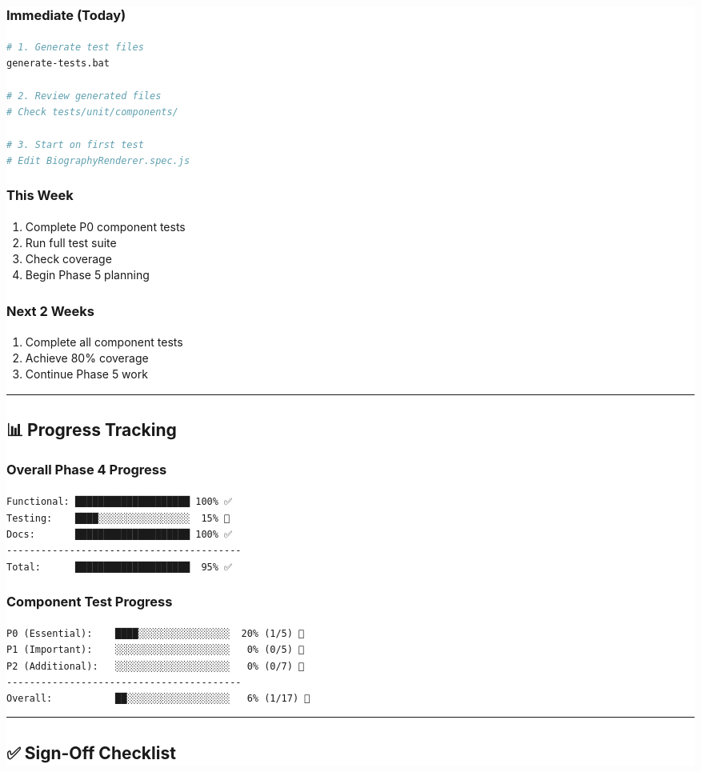 ### Immediate (Today)
```bash
# 1. Generate test files
generate-tests.bat

# 2. Review generated files
# Check tests/unit/components/

# 3. Start on first test
# Edit BiographyRenderer.spec.js
```

### This Week
1. Complete P0 component tests
2. Run full test suite
3. Check coverage
4. Begin Phase 5 planning

### Next 2 Weeks
1. Complete all component tests
2. Achieve 80% coverage
3. Continue Phase 5 work

---

## 📊 Progress Tracking

### Overall Phase 4 Progress

```
Functional: ████████████████████ 100% ✅
Testing:    ████░░░░░░░░░░░░░░░░  15% 🔄
Docs:       ████████████████████ 100% ✅
-----------------------------------------
Total:      ████████████████████  95% ✅
```

### Component Test Progress

```
P0 (Essential):    ████░░░░░░░░░░░░░░░░  20% (1/5) 🔄
P1 (Important):    ░░░░░░░░░░░░░░░░░░░░   0% (0/5) 📝
P2 (Additional):   ░░░░░░░░░░░░░░░░░░░░   0% (0/7) 📝
-----------------------------------------
Overall:           ██░░░░░░░░░░░░░░░░░░   6% (1/17) 🔄
```

---

## ✅ Sign-Off Checklist
